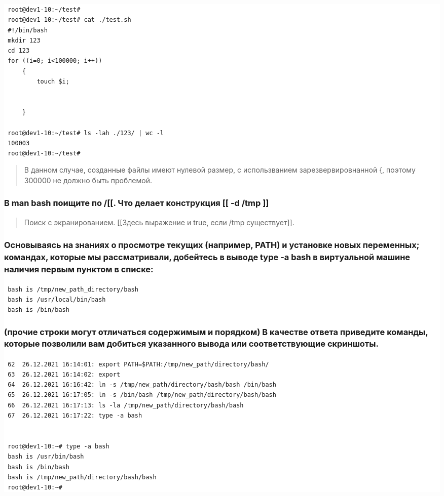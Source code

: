 	 root@dev1-10:~/test# 
	 root@dev1-10:~/test# cat ./test.sh 
	 #!/bin/bash
	 mkdir 123
	 cd 123
	 for ((i=0; i<100000; i++))
		 {
			 touch $i;
	 
	 
		 }

	 root@dev1-10:~/test# ls -lah ./123/ | wc -l
	 100003
	 root@dev1-10:~/test# 

> В данном случае, созданные файлы имеют нулевой размер, с использванием зарезвервировнанной {, поэтому 300000 не должно быть проблемой.


### В man bash поищите по /\[\[. Что делает конструкция [[ -d /tmp ]]

> Поиск с экранированием.  [[Здесь выражение и true, если /tmp существует]].  



### Основываясь на знаниях о просмотре текущих (например, PATH) и установке новых переменных; командах, которые мы рассматривали, добейтесь в выводе type -a bash в виртуальной машине наличия первым пунктом в списке:

	 bash is /tmp/new_path_directory/bash
	 bash is /usr/local/bin/bash
	 bash is /bin/bash

### (прочие строки могут отличаться содержимым и порядком) В качестве ответа приведите команды, которые позволили вам добиться указанного вывода или соответствующие скриншоты.


	 62  26.12.2021 16:14:01: export PATH=$PATH:/tmp/new_path/directory/bash/
	 63  26.12.2021 16:14:02: export
	 64  26.12.2021 16:16:42: ln -s /tmp/new_path/directory/bash/bash /bin/bash
	 65  26.12.2021 16:17:05: ln -s /bin/bash /tmp/new_path/directory/bash/bash
	 66  26.12.2021 16:17:13: ls -la /tmp/new_path/directory/bash/bash
	 67  26.12.2021 16:17:22: type -a bash


	 root@dev1-10:~# type -a bash
	 bash is /usr/bin/bash
	 bash is /bin/bash
	 bash is /tmp/new_path/directory/bash/bash
	 root@dev1-10:~# 



